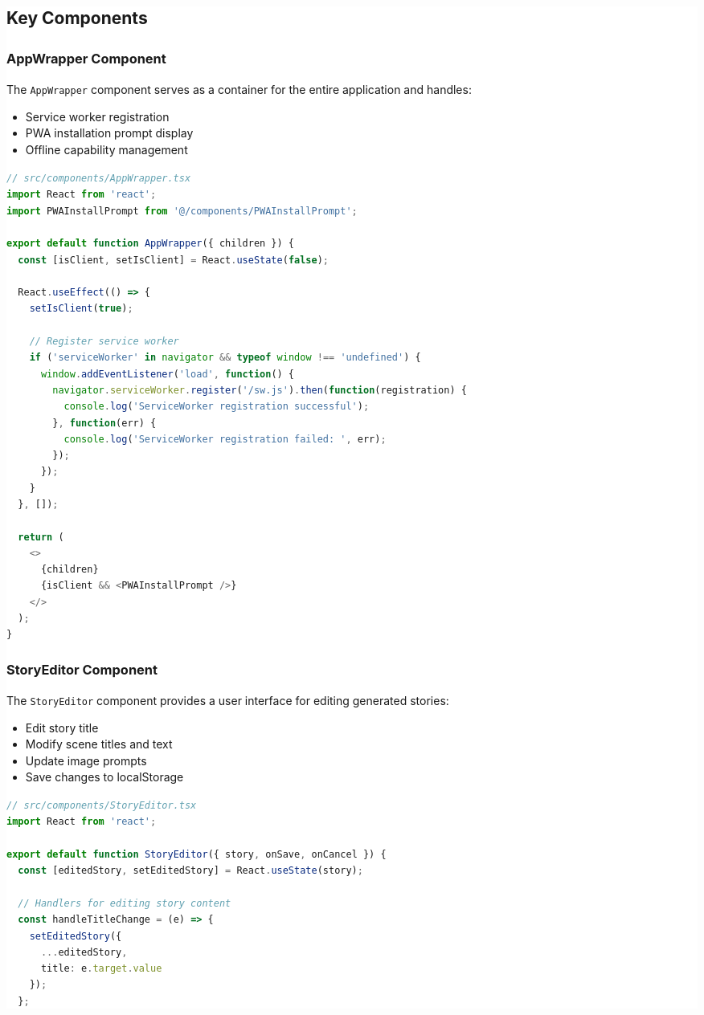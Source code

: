 ## Key Components

### AppWrapper Component

The `AppWrapper` component serves as a container for the entire application and handles:
- Service worker registration
- PWA installation prompt display
- Offline capability management

```typescript
// src/components/AppWrapper.tsx
import React from 'react';
import PWAInstallPrompt from '@/components/PWAInstallPrompt';

export default function AppWrapper({ children }) {
  const [isClient, setIsClient] = React.useState(false);
  
  React.useEffect(() => {
    setIsClient(true);
    
    // Register service worker
    if ('serviceWorker' in navigator && typeof window !== 'undefined') {
      window.addEventListener('load', function() {
        navigator.serviceWorker.register('/sw.js').then(function(registration) {
          console.log('ServiceWorker registration successful');
        }, function(err) {
          console.log('ServiceWorker registration failed: ', err);
        });
      });
    }
  }, []);
  
  return (
    <>
      {children}
      {isClient && <PWAInstallPrompt />}
    </>
  );
}
```

### StoryEditor Component

The `StoryEditor` component provides a user interface for editing generated stories:
- Edit story title
- Modify scene titles and text
- Update image prompts
- Save changes to localStorage

```typescript
// src/components/StoryEditor.tsx
import React from 'react';

export default function StoryEditor({ story, onSave, onCancel }) {
  const [editedStory, setEditedStory] = React.useState(story);

  // Handlers for editing story content
  const handleTitleChange = (e) => {
    setEditedStory({
      ...editedStory,
      title: e.target.value
    });
  };

```